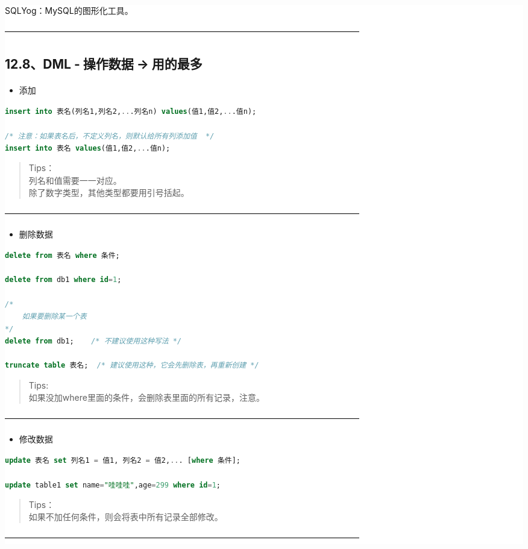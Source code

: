 SQLYog：MySQL的图形化工具。

——————————————————————————————————————————      

## 12.8、DML - 操作数据 → 用的最多

- 添加
```sql
insert into 表名(列名1,列名2,...列名n) values(值1,值2,...值n);

/* 注意：如果表名后，不定义列名，则默认给所有列添加值  */
insert into 表名 values(值1,值2,...值n);
```

> Tips：    
> 列名和值需要一一对应。    
> 除了数字类型，其他类型都要用引号括起。    

——————————————————————————————————————————      

- 删除数据
```sql
delete from 表名 where 条件;

delete from db1 where id=1;

/*
    如果要删除某一个表
*/
delete from db1;    /* 不建议使用这种写法 */

truncate table 表名;  /* 建议使用这种，它会先删除表，再重新创建 */
```

> Tips:     
> 如果没加where里面的条件，会删除表里面的所有记录，注意。       

——————————————————————————————————————————      

- 修改数据
```sql
update 表名 set 列名1 = 值1, 列名2 = 值2,... [where 条件];

update table1 set name="哇哇哇",age=299 where id=1;
```

> Tips：    
> 如果不加任何条件，则会将表中所有记录全部修改。    

——————————————————————————————————————————      

